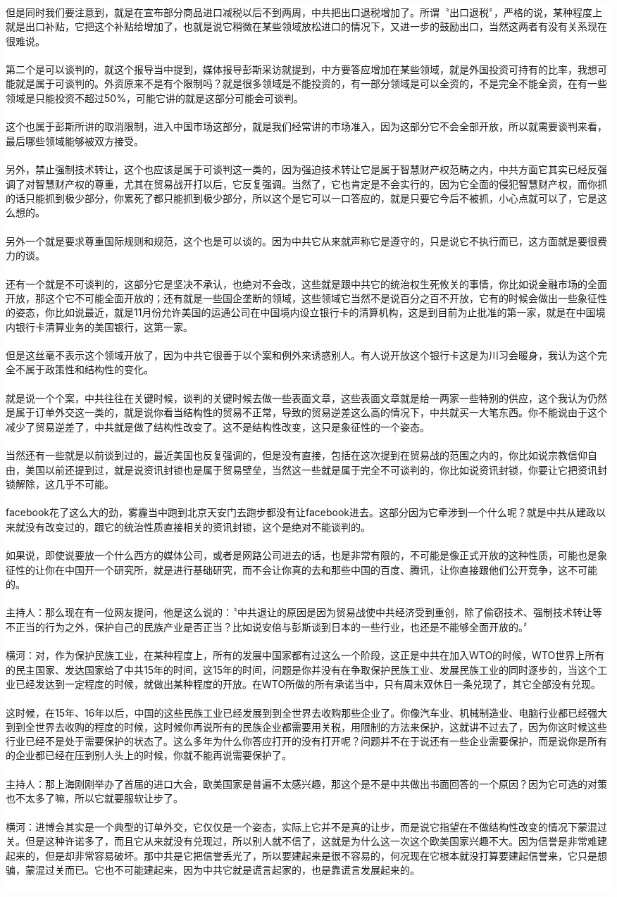  但是同时我们要注意到，就是在宣布部分商品进口减税以后不到两周，中共把出口退税增加了。所谓〝出口退税〞，严格的说，某种程度上就是出口补贴，它把这个补贴给增加了，也就是说它稍微在某些领域放松进口的情况下，又进一步的鼓励出口，当然这两者有没有关系现在很难说。
 <br/>
 <br/>
 第二个是可以谈判的，就这个报导当中提到，媒体报导彭斯采访就提到，中方要答应增加在某些领域，就是外国投资可持有的比率，我想可能就是属于可谈判的。外资原来不是有个限制吗？就是很多领域是不能投资的，有一部分领域是可以全资的，不是完全不能全资，在有一些领域是只能投资不超过50%，可能它讲的就是这部分可能会可谈判。
 <br/>
 <br/>
 这个也属于彭斯所讲的取消限制，进入中国市场这部分，就是我们经常讲的市场准入，因为这部分它不会全部开放，所以就需要谈判来看，最后哪些领域能够被双方接受。
 <br/>
 <br/>
 另外，禁止强制技术转让，这个也应该是属于可谈判这一类的，因为强迫技术转让它是属于智慧财产权范畴之内，中共方面它其实已经反强调了对智慧财产权的尊重，尤其在贸易战开打以后，它反复强调。当然了，它也肯定是不会实行的，因为它全面的侵犯智慧财产权，而你抓的话只能抓到极少部分，你累死了都只能抓到极少部分，所以这个是它可以一口答应的，就是只要它今后不被抓，小心点就可以了，它是这么想的。
 <br/>
 <br/>
 另外一个就是要求尊重国际规则和规范，这个也是可以谈的。因为中共它从来就声称它是遵守的，只是说它不执行而已，这方面就是要很费力的谈。
 <br/>
 <br/>
 还有一个就是不可谈判的，这部分它是坚决不承认，也绝对不会改，这些就是跟中共它的统治权生死攸关的事情，你比如说金融市场的全面开放，那这个它不可能全面开放的；还有就是一些国企垄断的领域，这些领域它当然不是说百分之百不开放，它有的时候会做出一些象征性的姿态，你比如说最近，就是11月份允许美国的运通公司在中国境内设立银行卡的清算机构，这是到目前为止批准的第一家，就是在中国境内银行卡清算业务的美国银行，这第一家。
 <br/>
 <br/>
 但是这丝毫不表示这个领域开放了，因为中共它很善于以个案和例外来诱惑别人。有人说开放这个银行卡这是为川习会暖身，我认为这个完全不属于政策性和结构性的变化。
 <br/>
 <br/>
 就是说一个个案，中共往往在关键时候，谈判的关键时候去做一些表面文章，这些表面文章就是给一两家一些特别的供应，这个我认为仍然是属于订单外交这一类的，就是说你看当结构性的贸易不正常，导致的贸易逆差这么高的情况下，中共就买一大笔东西。你不能说由于这个减少了贸易逆差了，中共就是做了结构性改变了。这不是结构性改变，这只是象征性的一个姿态。
 <br/>
 <br/>
 当然还有一些就是以前谈到过的，最近美国也反复强调的，但是没有直接，包括在这次提到在贸易战的范围之内的，你比如说宗教信仰自由，美国以前还提到过，就是说资讯封锁也是属于贸易壁垒，当然这一些就是属于完全不可谈判的，你比如说资讯封锁，你要让它把资讯封锁解除，这几乎不可能。
 <br/>
 <br/>
 facebook花了这么大的劲，雾霾当中跑到北京天安门去跑步都没有让facebook进去。这部分因为它牵涉到一个什么呢？就是中共从建政以来就没有改变过的，跟它的统治性质直接相关的资讯封锁，这个是绝对不能谈判的。
 <br/>
 <br/>
 如果说，即使说要放一个什么西方的媒体公司，或者是网路公司进去的话，也是非常有限的，不可能是像正式开放的这种性质，可能也是象征性的让你在中国开一个研究所，就是进行基础研究，而不会让你真的去和那些中国的百度、腾讯，让你直接跟他们公开竞争，这不可能的。
 <br/>
 <br/>
 主持人：那么现在有一位网友提问，他是这么说的：〝中共退让的原因是因为贸易战使中共经济受到重创，除了偷窃技术、强制技术转让等不正当的行为之外，保护自己的民族产业是否正当？比如说安倍与彭斯谈到日本的一些行业，也还是不能够全面开放的。〞
 <br/>
 <br/>
 横河：对，作为保护民族工业，在某种程度上，所有的发展中国家都有过这么一个阶段，这正是中共在加入WTO的时候，WTO世界上所有的民主国家、发达国家给了中共15年的时间，这15年的时间，问题是你并没有在争取保护民族工业、发展民族工业的同时逐步的，当这个工业已经发达到一定程度的时候，就做出某种程度的开放。在WTO所做的所有承诺当中，只有周末双休日一条兑现了，其它全部没有兑现。
 <br/>
 <br/>
 这时候，在15年、16年以后，中国的这些民族工业已经发展到到全世界去收购那些企业了。你像汽车业、机械制造业、电脑行业都已经强大到到全世界去收购的程度的时候，这时候你再说所有的民族企业都需要用关税，用限制的方法来保护，这就讲不过去了，因为你这时候这些行业已经不是处于需要保护的状态了。这么多年为什么你答应打开的没有打开呢？问题并不在于说还有一些企业需要保护，而是说你是所有的企业都已经在压到别人头上的时候，你就不能再说需要保护了。
 <br/>
 <br/>
 主持人：那上海刚刚举办了首届的进口大会，欧美国家是普遍不太感兴趣，那这个是不是中共做出书面回答的一个原因？因为它可选的对策也不太多了嘛，所以它就要服软让步了。
 <br/>
 <br/>
 横河：进博会其实是一个典型的订单外交，它仅仅是一个姿态，实际上它并不是真的让步，而是说它指望在不做结构性改变的情况下蒙混过关。但是这种许诺多了，而且它从来就没有兑现过，所以别人就不信了，这就是为什么这一次这个欧美国家兴趣不大。因为信誉是非常难建起来的，但是却非常容易破坏。那中共是它把信誉丢光了，所以要建起来是很不容易的，何况现在它根本就没打算要建起信誉来，它只是想骗，蒙混过关而已。它也不可能建起来，因为中共它就是谎言起家的，也是靠谎言发展起来的。
 <br/>
 <br/>